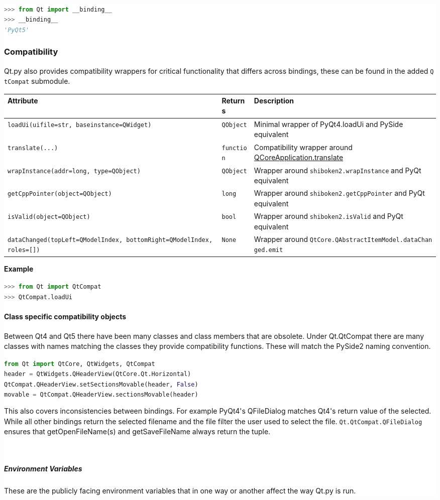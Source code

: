 ```python
>>> from Qt import __binding__
>>> __binding__
'PyQt5'
```

### Compatibility

Qt.py also provides compatibility wrappers for critical functionality that differs across bindings, these can be found in the added `QtCompat` submodule.

| Attribute                                 | Returns     | Description
|:------------------------------------------|:------------|:------------
| `loadUi(uifile=str, baseinstance=QWidget)`| `QObject`   | Minimal wrapper of PyQt4.loadUi and PySide equivalent
| `translate(...)`        					| `function`  | Compatibility wrapper around [QCoreApplication.translate][]
| `wrapInstance(addr=long, type=QObject)`   | `QObject`   | Wrapper around `shiboken2.wrapInstance` and PyQt equivalent
| `getCppPointer(object=QObject)`           | `long`      | Wrapper around `shiboken2.getCppPointer` and PyQt equivalent
| `isValid(object=QObject)`                 | `bool`      | Wrapper around `shiboken2.isValid` and PyQt equivalent
| `dataChanged(topLeft=QModelIndex, bottomRight=QModelIndex, roles=[])` | `None` | Wrapper around `QtCore.QAbstractItemModel.dataChanged.emit`

[QCoreApplication.translate]: https://doc.qt.io/qt-5/qcoreapplication.html#translate

**Example**

```python
>>> from Qt import QtCompat
>>> QtCompat.loadUi
```

#### Class specific compatibility objects

Between Qt4 and Qt5 there have been many classes and class members that are obsolete. Under Qt.QtCompat there are many classes with names matching the classes they provide compatibility functions. These will match the PySide2 naming convention.

```python
from Qt import QtCore, QtWidgets, QtCompat
header = QtWidgets.QHeaderView(QtCore.Qt.Horizontal)
QtCompat.QHeaderView.setSectionsMovable(header, False)
movable = QtCompat.QHeaderView.sectionsMovable(header)
```

This also covers inconsistencies between bindings. For example PyQt4's QFileDialog matches Qt4's return value of the selected. While all other bindings return the selected filename and the file filter the user used to select the file. `Qt.QtCompat.QFileDialog` ensures that getOpenFileName(s) and getSaveFileName always return the tuple.

<br>

##### Environment Variables

These are the publicly facing environment variables that in one way or another affect the way Qt.py is run.


[0.2.6]: https://github.com/mottosso/Qt.py/releases/tag/0.2.6
[0.5.0]: https://github.com/mottosso/Qt.py/releases/tag/0.5.0
[0.6.9]: https://github.com/mottosso/Qt.py/releases/tag/0.6.9
[1.0.0]: https://github.com/mottosso/Qt.py/releases/tag/1.0.0
[1.1.0]: https://github.com/mottosso/Qt.py/releases/tag/1.1.0
[1.2.1]: https://github.com/mottosso/Qt.py/releases/tag/1.2.1
[1.3.0]: https://github.com/mottosso/Qt.py/releases/tag/1.3.0
[1.3.9]: https://github.com/mottosso/Qt.py/releases/tag/1.3.9
[1.4.1]: https://github.com/mottosso/Qt.py/releases/tag/1.4.1
[QtPy]: https://github.com/spyder-ide/qtpy
[jupyter]: https://github.com/jupyter/qtconsole/blob/master/qtconsole/qt_loaders.py
[pyqode.qt]: https://github.com/pyQode/pyqode.qt
[QtExt]: https://bitbucket.org/ftrack/qtext
[python_qt_binding]: https://github.com/ros-visualization/python_qt_binding